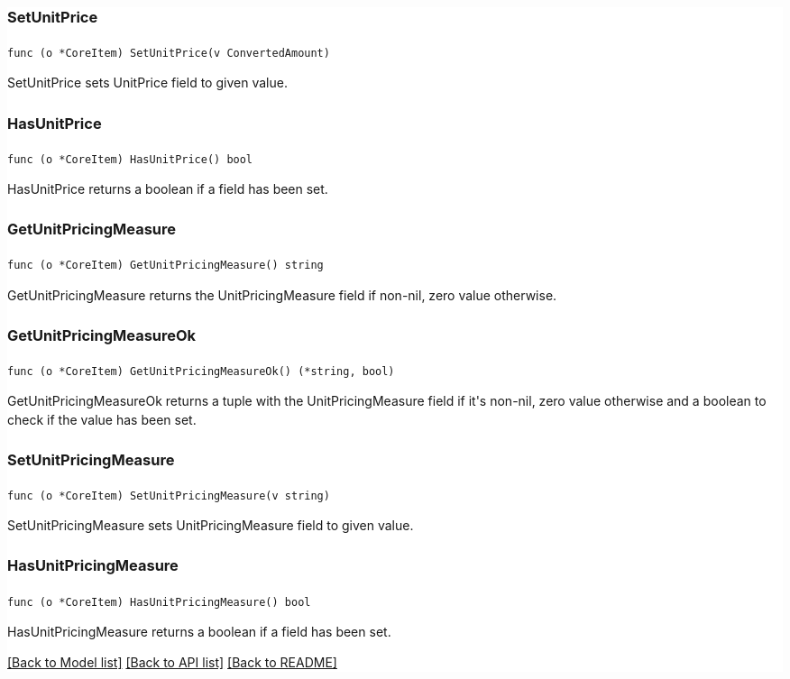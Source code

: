 ### SetUnitPrice

`func (o *CoreItem) SetUnitPrice(v ConvertedAmount)`

SetUnitPrice sets UnitPrice field to given value.

### HasUnitPrice

`func (o *CoreItem) HasUnitPrice() bool`

HasUnitPrice returns a boolean if a field has been set.

### GetUnitPricingMeasure

`func (o *CoreItem) GetUnitPricingMeasure() string`

GetUnitPricingMeasure returns the UnitPricingMeasure field if non-nil, zero value otherwise.

### GetUnitPricingMeasureOk

`func (o *CoreItem) GetUnitPricingMeasureOk() (*string, bool)`

GetUnitPricingMeasureOk returns a tuple with the UnitPricingMeasure field if it's non-nil, zero value otherwise
and a boolean to check if the value has been set.

### SetUnitPricingMeasure

`func (o *CoreItem) SetUnitPricingMeasure(v string)`

SetUnitPricingMeasure sets UnitPricingMeasure field to given value.

### HasUnitPricingMeasure

`func (o *CoreItem) HasUnitPricingMeasure() bool`

HasUnitPricingMeasure returns a boolean if a field has been set.


[[Back to Model list]](../README.md#documentation-for-models) [[Back to API list]](../README.md#documentation-for-api-endpoints) [[Back to README]](../README.md)


